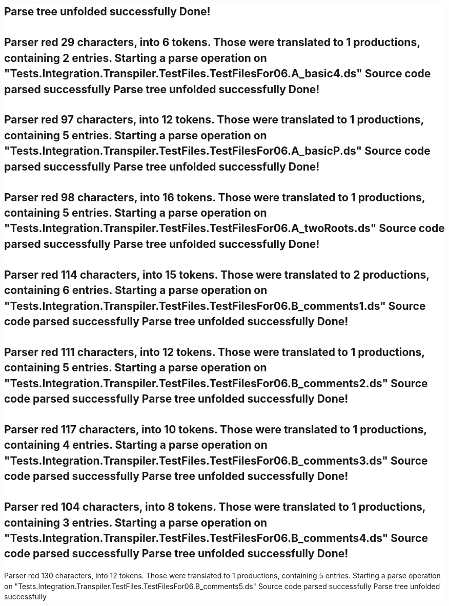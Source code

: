 Parse tree unfolded successfully
Done!
------------------------
Parser red 29 characters, into 6 tokens.
Those were translated to 1 productions, containing 2 entries.
Starting a parse operation on "Tests.Integration.Transpiler.TestFiles.TestFilesFor06.A_basic4.ds"
Source code parsed successfully
Parse tree unfolded successfully
Done!
------------------------
Parser red 97 characters, into 12 tokens.
Those were translated to 1 productions, containing 5 entries.
Starting a parse operation on "Tests.Integration.Transpiler.TestFiles.TestFilesFor06.A_basicP.ds"
Source code parsed successfully
Parse tree unfolded successfully
Done!
------------------------
Parser red 98 characters, into 16 tokens.
Those were translated to 1 productions, containing 5 entries.
Starting a parse operation on "Tests.Integration.Transpiler.TestFiles.TestFilesFor06.A_twoRoots.ds"
Source code parsed successfully
Parse tree unfolded successfully
Done!
------------------------
Parser red 114 characters, into 15 tokens.
Those were translated to 2 productions, containing 6 entries.
Starting a parse operation on "Tests.Integration.Transpiler.TestFiles.TestFilesFor06.B_comments1.ds"
Source code parsed successfully
Parse tree unfolded successfully
Done!
------------------------
Parser red 111 characters, into 12 tokens.
Those were translated to 1 productions, containing 5 entries.
Starting a parse operation on "Tests.Integration.Transpiler.TestFiles.TestFilesFor06.B_comments2.ds"
Source code parsed successfully
Parse tree unfolded successfully
Done!
------------------------
Parser red 117 characters, into 10 tokens.
Those were translated to 1 productions, containing 4 entries.
Starting a parse operation on "Tests.Integration.Transpiler.TestFiles.TestFilesFor06.B_comments3.ds"
Source code parsed successfully
Parse tree unfolded successfully
Done!
------------------------
Parser red 104 characters, into 8 tokens.
Those were translated to 1 productions, containing 3 entries.
Starting a parse operation on "Tests.Integration.Transpiler.TestFiles.TestFilesFor06.B_comments4.ds"
Source code parsed successfully
Parse tree unfolded successfully
Done!
------------------------
Parser red 130 characters, into 12 tokens.
Those were translated to 1 productions, containing 5 entries.
Starting a parse operation on "Tests.Integration.Transpiler.TestFiles.TestFilesFor06.B_comments5.ds"
Source code parsed successfully
Parse tree unfolded successfully